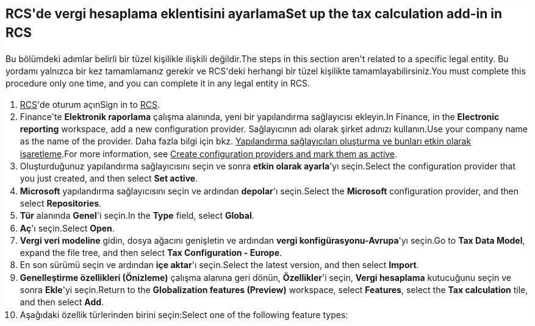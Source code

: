 ## <a name="set-up-the-tax-calculation-add-in-in-rcs"></a><span data-ttu-id="9ba6a-126">RCS'de vergi hesaplama eklentisini ayarlama</span><span class="sxs-lookup"><span data-stu-id="9ba6a-126">Set up the tax calculation add-in in RCS</span></span>

<span data-ttu-id="9ba6a-127">Bu bölümdeki adımlar belirli bir tüzel kişilikle ilişkili değildir.</span><span class="sxs-lookup"><span data-stu-id="9ba6a-127">The steps in this section aren't related to a specific legal entity.</span></span> <span data-ttu-id="9ba6a-128">Bu yordamı yalnızca bir kez tamamlamanız gerekir ve RCS'deki herhangi bir tüzel kişilikte tamamlayabilirsiniz.</span><span class="sxs-lookup"><span data-stu-id="9ba6a-128">You must complete this procedure only one time, and you can complete it in any legal entity in RCS.</span></span>

1. <span data-ttu-id="9ba6a-129">[RCS](https://marketing.configure.global.dynamics.com/)'de oturum açın</span><span class="sxs-lookup"><span data-stu-id="9ba6a-129">Sign in to [RCS](https://marketing.configure.global.dynamics.com/).</span></span>
2. <span data-ttu-id="9ba6a-130">Finance'te **Elektronik raporlama** çalışma alanında, yeni bir yapılandırma sağlayıcısı ekleyin.</span><span class="sxs-lookup"><span data-stu-id="9ba6a-130">In Finance, in the **Electronic reporting** workspace, add a new configuration provider.</span></span> <span data-ttu-id="9ba6a-131">Sağlayıcının adı olarak şirket adınızı kullanın.</span><span class="sxs-lookup"><span data-stu-id="9ba6a-131">Use your company name as the name of the provider.</span></span> <span data-ttu-id="9ba6a-132">Daha fazla bilgi için bkz. [Yapılandırma sağlayıcıları oluşturma ve bunları etkin olarak işaretleme](../../fin-ops-core/dev-itpro/analytics/tasks/er-configuration-provider-mark-it-active-2016-11.md).</span><span class="sxs-lookup"><span data-stu-id="9ba6a-132">For more information, see [Create configuration providers and mark them as active](../../fin-ops-core/dev-itpro/analytics/tasks/er-configuration-provider-mark-it-active-2016-11.md).</span></span>
3. <span data-ttu-id="9ba6a-133">Oluşturduğunuz yapılandırma sağlayıcısını seçin ve sonra **etkin olarak ayarla**'yı seçin.</span><span class="sxs-lookup"><span data-stu-id="9ba6a-133">Select the configuration provider that you just created, and then select **Set active**.</span></span>
4. <span data-ttu-id="9ba6a-134">**Microsoft** yapılandırma sağlayıcısını seçin ve ardından **depolar**'ı seçin.</span><span class="sxs-lookup"><span data-stu-id="9ba6a-134">Select the **Microsoft** configuration provider, and then select **Repositories**.</span></span>
5. <span data-ttu-id="9ba6a-135">**Tür** alanında **Genel**'i seçin.</span><span class="sxs-lookup"><span data-stu-id="9ba6a-135">In the **Type** field, select **Global**.</span></span>
6. <span data-ttu-id="9ba6a-136">**Aç**'ı seçin.</span><span class="sxs-lookup"><span data-stu-id="9ba6a-136">Select **Open**.</span></span>
7. <span data-ttu-id="9ba6a-137">**Vergi veri modeline** gidin, dosya ağacını genişletin ve ardından **vergi konfigürasyonu-Avrupa**'yı seçin.</span><span class="sxs-lookup"><span data-stu-id="9ba6a-137">Go to **Tax Data Model**, expand the file tree, and then select **Tax Configuration - Europe**.</span></span>
8. <span data-ttu-id="9ba6a-138">En son sürümü seçin ve ardından **içe aktar**'ı seçin.</span><span class="sxs-lookup"><span data-stu-id="9ba6a-138">Select the latest version, and then select **Import**.</span></span>
9. <span data-ttu-id="9ba6a-139">**Genelleştirme özellikleri (Önizleme)** çalışma alanına geri dönün, **Özellikler**'i seçin, **Vergi hesaplama** kutucuğunu seçin ve sonra **Ekle**'yi seçin.</span><span class="sxs-lookup"><span data-stu-id="9ba6a-139">Return to the **Globalization features (Preview)** workspace, select **Features**, select the **Tax calculation** tile, and then select **Add**.</span></span>
10. <span data-ttu-id="9ba6a-140">Aşağıdaki özellik türlerinden birini seçin:</span><span class="sxs-lookup"><span data-stu-id="9ba6a-140">Select one of the following feature types:</span></span>
